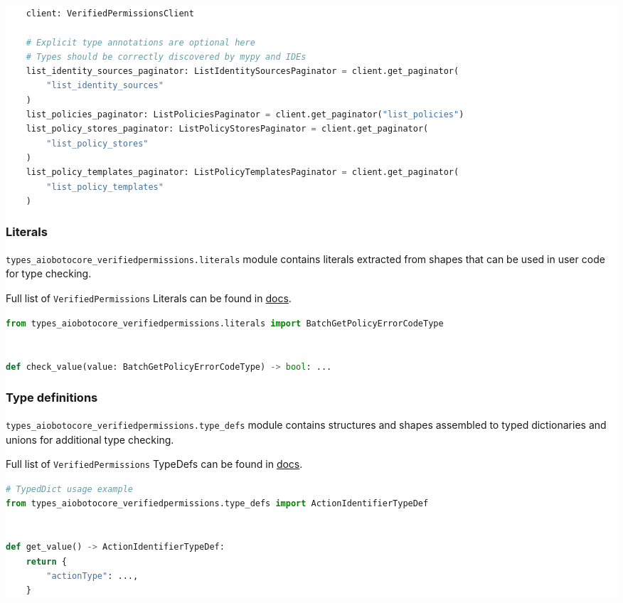 ```python
    client: VerifiedPermissionsClient

    # Explicit type annotations are optional here
    # Types should be correctly discovered by mypy and IDEs
    list_identity_sources_paginator: ListIdentitySourcesPaginator = client.get_paginator(
        "list_identity_sources"
    )
    list_policies_paginator: ListPoliciesPaginator = client.get_paginator("list_policies")
    list_policy_stores_paginator: ListPolicyStoresPaginator = client.get_paginator(
        "list_policy_stores"
    )
    list_policy_templates_paginator: ListPolicyTemplatesPaginator = client.get_paginator(
        "list_policy_templates"
    )
```

<a id="literals"></a>

### Literals

`types_aiobotocore_verifiedpermissions.literals` module contains literals
extracted from shapes that can be used in user code for type checking.

Full list of `VerifiedPermissions` Literals can be found in
[docs](https://youtype.github.io/types_aiobotocore_docs/types_aiobotocore_verifiedpermissions/literals/).

```python
from types_aiobotocore_verifiedpermissions.literals import BatchGetPolicyErrorCodeType


def check_value(value: BatchGetPolicyErrorCodeType) -> bool: ...
```

<a id="type-definitions"></a>

### Type definitions

`types_aiobotocore_verifiedpermissions.type_defs` module contains structures
and shapes assembled to typed dictionaries and unions for additional type
checking.

Full list of `VerifiedPermissions` TypeDefs can be found in
[docs](https://youtype.github.io/types_aiobotocore_docs/types_aiobotocore_verifiedpermissions/type_defs/).

```python
# TypedDict usage example
from types_aiobotocore_verifiedpermissions.type_defs import ActionIdentifierTypeDef


def get_value() -> ActionIdentifierTypeDef:
    return {
        "actionType": ...,
    }
```
